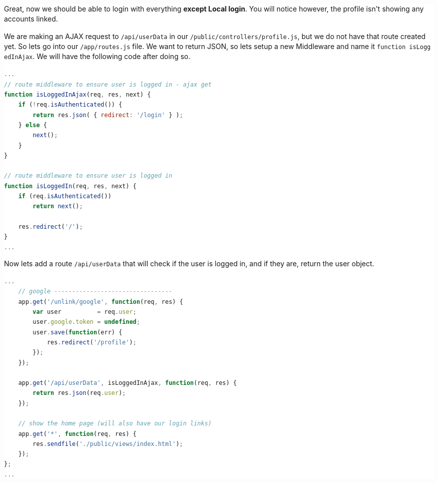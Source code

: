 Great, now we should be able to login with everything __except Local login__. You will notice however, the profile isn't showing any accounts linked.

We are making an AJAX request to `/api/userData` in our `/public/controllers/profile.js`, but we do not have that route created yet. So lets go into our `/app/routes.js` file. We want to return JSON, so lets setup a new Middleware and name it `function isLoggedInAjax`. We will have the following code after doing so.

```javascript
...
// route middleware to ensure user is logged in - ajax get
function isLoggedInAjax(req, res, next) {
    if (!req.isAuthenticated()) {
        return res.json( { redirect: '/login' } );
    } else {
        next();
    }
}

// route middleware to ensure user is logged in
function isLoggedIn(req, res, next) {
    if (req.isAuthenticated())
        return next();

    res.redirect('/');
}
...
```

Now lets add a route `/api/userData` that will check if the user is logged in, and if they are, return the user object. 

```javascript
...
    // google ---------------------------------
    app.get('/unlink/google', function(req, res) {
        var user          = req.user;
        user.google.token = undefined;
        user.save(function(err) {
            res.redirect('/profile');
        });
    });

    app.get('/api/userData', isLoggedInAjax, function(req, res) {
        return res.json(req.user);
    });

    // show the home page (will also have our login links)
    app.get('*', function(req, res) {
        res.sendfile('./public/views/index.html');
    });
};
...
```
